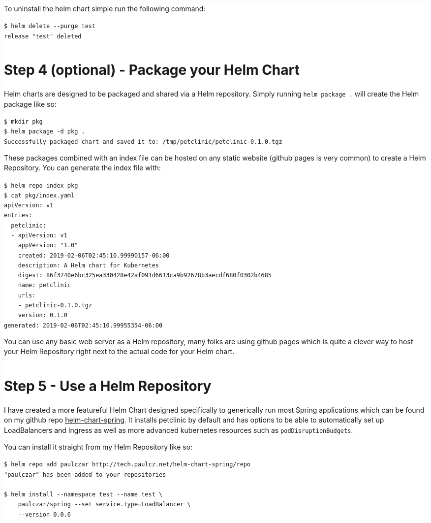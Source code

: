 To uninstall the helm chart simple run the following command:

```console
$ helm delete --purge test
release "test" deleted
```

# Step 4 (optional) - Package your Helm Chart

Helm charts are designed to be packaged and shared via a Helm repository. Simply running `helm package .` will create the Helm package like so:

```console
$ mkdir pkg
$ helm package -d pkg .
Successfully packaged chart and saved it to: /tmp/petclinic/petclinic-0.1.0.tgz
```

These packages combined with an index file can be hosted on any static website (github pages is very common) to create a Helm Repository. You can generate the index file with:

```console
$ helm repo index pkg
$ cat pkg/index.yaml
apiVersion: v1
entries:
  petclinic:
  - apiVersion: v1
    appVersion: "1.0"
    created: 2019-02-06T02:45:10.99990157-06:00
    description: A Helm chart for Kubernetes
    digest: 86f3740e6bc325ea330428e42af091d6613ca9b92678b3aecdf680f0302b4685
    name: petclinic
    urls:
    - petclinic-0.1.0.tgz
    version: 0.1.0
generated: 2019-02-06T02:45:10.99955354-06:00
```

You can use any basic web server as a Helm repository, many folks are using [github pages](https://github.com/int128/helm-github-pages) which is quite a clever way to host your Helm Repository right next to the actual code for your Helm chart.

# Step 5 - Use a Helm Repository

I have created a more featureful Helm Chart designed specifically to generically run most Spring applications which can be found on my github repo [helm-chart-spring](https://github.com/paulczar/helm-chart-spring). It installs petclinic by default and has options to be able to automatically set up LoadBalancers and Ingress as well as more advanced kubernetes resources such as `podDisruptionBudgets`.

You can install it straight from my Helm Repository like so:

```console
$ helm repo add paulczar http://tech.paulcz.net/helm-chart-spring/repo
"paulczar" has been added to your repositories

$ helm install --namespace test --name test \
    paulczar/spring --set service.type=LoadBalancer \
    --version 0.0.6
```

